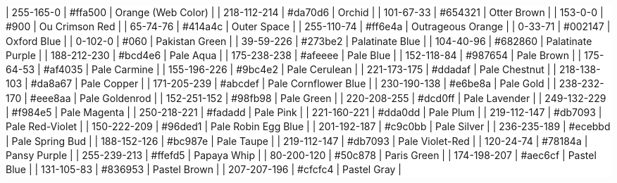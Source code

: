 | 255-165-0 | #ffa500 | Orange (Web Color) |
| 218-112-214 | #da70d6 | Orchid |
| 101-67-33 | #654321 | Otter Brown |
| 153-0-0 | #900 | Ou Crimson Red |
| 65-74-76 | #414a4c | Outer Space |
| 255-110-74 | #ff6e4a | Outrageous Orange |
| 0-33-71 | #002147 | Oxford Blue |
| 0-102-0 | #060 | Pakistan Green |
| 39-59-226 | #273be2 | Palatinate Blue |
| 104-40-96 | #682860 | Palatinate Purple |
| 188-212-230 | #bcd4e6 | Pale Aqua |
| 175-238-238 | #afeeee | Pale Blue |
| 152-118-84 | #987654 | Pale Brown |
| 175-64-53 | #af4035 | Pale Carmine |
| 155-196-226 | #9bc4e2 | Pale Cerulean |
| 221-173-175 | #ddadaf | Pale Chestnut |
| 218-138-103 | #da8a67 | Pale Copper |
| 171-205-239 | #abcdef | Pale Cornflower Blue |
| 230-190-138 | #e6be8a | Pale Gold |
| 238-232-170 | #eee8aa | Pale Goldenrod |
| 152-251-152 | #98fb98 | Pale Green |
| 220-208-255 | #dcd0ff | Pale Lavender |
| 249-132-229 | #f984e5 | Pale Magenta |
| 250-218-221 | #fadadd | Pale Pink |
| 221-160-221 | #dda0dd | Pale Plum |
| 219-112-147 | #db7093 | Pale Red-Violet |
| 150-222-209 | #96ded1 | Pale Robin Egg Blue |
| 201-192-187 | #c9c0bb | Pale Silver |
| 236-235-189 | #ecebbd | Pale Spring Bud |
| 188-152-126 | #bc987e | Pale Taupe |
| 219-112-147 | #db7093 | Pale Violet-Red |
| 120-24-74 | #78184a | Pansy Purple |
| 255-239-213 | #ffefd5 | Papaya Whip |
| 80-200-120 | #50c878 | Paris Green |
| 174-198-207 | #aec6cf | Pastel Blue |
| 131-105-83 | #836953 | Pastel Brown |
| 207-207-196 | #cfcfc4 | Pastel Gray |